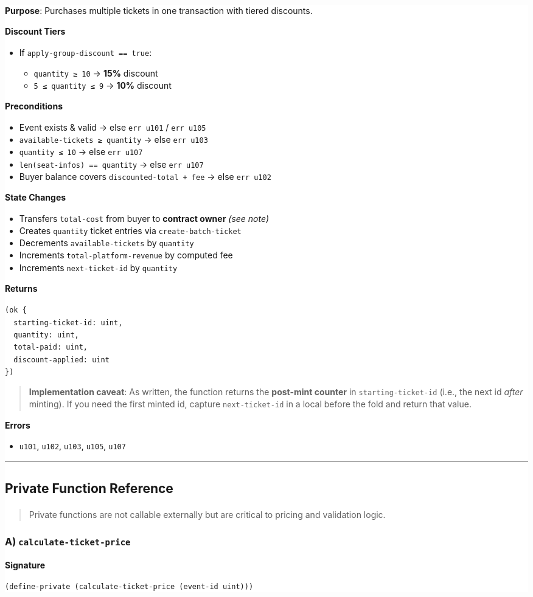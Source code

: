 **Purpose**: Purchases multiple tickets in one transaction with tiered discounts.

**Discount Tiers**

* If `apply-group-discount == true`:

  * `quantity ≥ 10` → **15%** discount
  * `5 ≤ quantity ≤ 9` → **10%** discount

**Preconditions**

* Event exists & valid → else `err u101` / `err u105`
* `available-tickets ≥ quantity` → else `err u103`
* `quantity ≤ 10` → else `err u107`
* `len(seat-infos) == quantity` → else `err u107`
* Buyer balance covers `discounted-total + fee` → else `err u102`

**State Changes**

* Transfers `total-cost` from buyer to **contract owner** *(see note)*
* Creates `quantity` ticket entries via `create-batch-ticket`
* Decrements `available-tickets` by `quantity`
* Increments `total-platform-revenue` by computed fee
* Increments `next-ticket-id` by `quantity`

**Returns**

```clarity
(ok {
  starting-ticket-id: uint,
  quantity: uint,
  total-paid: uint,
  discount-applied: uint
})
```

> **Implementation caveat**: As written, the function returns the **post-mint counter** in `starting-ticket-id` (i.e., the next id *after* minting). If you need the first minted id, capture `next-ticket-id` in a local before the fold and return that value.

**Errors**

* `u101`, `u102`, `u103`, `u105`, `u107`

---

## Private Function Reference

> Private functions are not callable externally but are critical to pricing and validation logic.

### A) `calculate-ticket-price`

**Signature**

```clarity
(define-private (calculate-ticket-price (event-id uint)))
```

